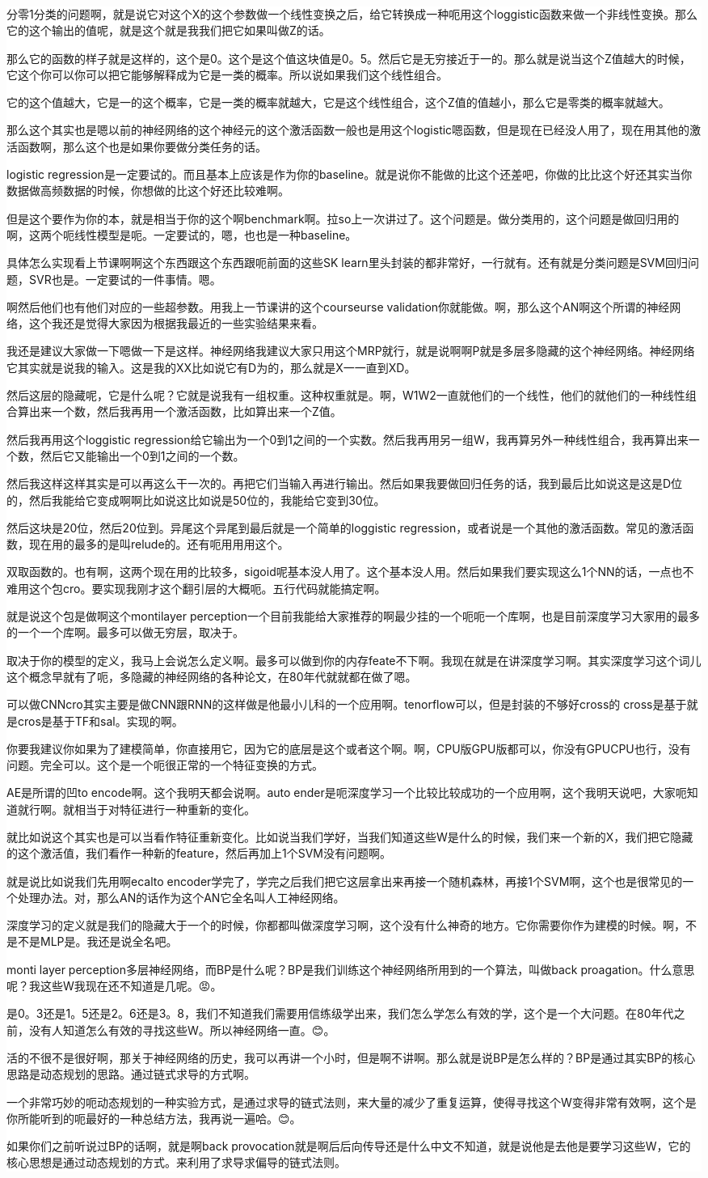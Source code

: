 分零1分类的问题啊，就是说它对这个X的这个参数做一个线性变换之后，给它转换成一种呃用这个loggistic函数来做一个非线性变换。那么它的这个输出的值呢，就是这个就是我我们把它如果叫做Z的话。

那么它的函数的样子就是这样的，这个是0。这个是这个值这块值是0。5。然后它是无穷接近于一的。那么就是说当这个Z值越大的时候，它这个你可以你可以把它能够解释成为它是一类的概率。所以说如果我们这个线性组合。

它的这个值越大，它是一的这个概率，它是一类的概率就越大，它是这个线性组合，这个Z值的值越小，那么它是零类的概率就越大。

那么这个其实也是嗯以前的神经网络的这个神经元的这个激活函数一般也是用这个logistic嗯函数，但是现在已经没人用了，现在用其他的激活函数啊，那么这个也是如果你要做分类任务的话。

logistic regression是一定要试的。而且基本上应该是作为你的baseline。就是说你不能做的比这个还差吧，你做的比比这个好还其实当你数据做高频数据的时候，你想做的比这个好还比较难啊。

但是这个要作为你的本，就是相当于你的这个啊benchmark啊。拉so上一次讲过了。这个问题是。做分类用的，这个问题是做回归用的啊，这两个呃线性模型是呃。一定要试的，嗯，也也是一种baseline。

具体怎么实现看上节课啊啊这个东西跟这个东西跟呃前面的这些SK learn里头封装的都非常好，一行就有。还有就是分类问题是SVM回归问题，SVR也是。一定要试的一件事情。嗯。

啊然后他们也有他们对应的一些超参数。用我上一节课讲的这个courseurse validation你就能做。啊，那么这个AN啊这个所谓的神经网络，这个我还是觉得大家因为根据我最近的一些实验结果来看。

我还是建议大家做一下嗯做一下是这样。神经网络我建议大家只用这个MRP就行，就是说啊啊P就是多层多隐藏的这个神经网络。神经网络它其实就是说我的输入。这是我的XX比如说它有D为的，那么就是X一一直到XD。

然后这层的隐藏呢，它是什么呢？它就是说我有一组权重。这种权重就是。啊，W1W2一直就他们的一个线性，他们的就他们的一种线性组合算出来一个数，然后我再用一个激活函数，比如算出来一个Z值。

然后我再用这个loggistic regression给它输出为一个0到1之间的一个实数。然后我再用另一组W，我再算另外一种线性组合，我再算出来一个数，然后它又能输出一个0到1之间的一个数。

然后我这样这样其实是可以再这么干一次的。再把它们当输入再进行输出。然后如果我要做回归任务的话，我到最后比如说这是这是D位的，然后我能给它变成啊啊比如说这比如说是50位的，我能给它变到30位。

然后这块是20位，然后20位到。异尾这个异尾到最后就是一个简单的loggistic regression，或者说是一个其他的激活函数。常见的激活函数，现在用的最多的是叫relude的。还有呃用用用这个。

双取函数的。也有啊，这两个现在用的比较多，sigoid呢基本没人用了。这个基本没人用。然后如果我们要实现这么1个NN的话，一点也不难用这个包cro。要实现我刚才这个翻引层的大概呃。五行代码就能搞定啊。

就是说这个包是做啊这个montilayer perception一个目前我能给大家推荐的啊最少挂的一个呃呃一个库啊，也是目前深度学习大家用的最多的一个一个库啊。最多可以做无穷层，取决于。

取决于你的模型的定义，我马上会说怎么定义啊。最多可以做到你的内存feate不下啊。我现在就是在讲深度学习啊。其实深度学习这个词儿这个概念早就有了呃，多隐藏的神经网络的各种论文，在80年代就就都在做了嗯。

可以做CNNcro其实主要是做CNN跟RNN的这样做是他最小儿科的一个应用啊。tenorflow可以，但是封装的不够好cross的 cross是基于就是cros是基于TF和sal。实现的啊。

你要我建议你如果为了建模简单，你直接用它，因为它的底层是这个或者这个啊。啊，CPU版GPU版都可以，你没有GPUCPU也行，没有问题。完全可以。这个是一个呃很正常的一个特征变换的方式。

AE是所谓的凹to encode啊。这个我明天都会说啊。auto ender是呃深度学习一个比较比较成功的一个应用啊，这个我明天说吧，大家呃知道就行啊。就相当于对特征进行一种重新的变化。

就比如说这个其实也是可以当看作特征重新变化。比如说当我们学好，当我们知道这些W是什么的时候，我们来一个新的X，我们把它隐藏的这个激活值，我们看作一种新的feature，然后再加上1个SVM没有问题啊。

就是说比如说我们先用啊ecalto encoder学完了，学完之后我们把它这层拿出来再接一个随机森林，再接1个SVM啊，这个也是很常见的一个处理办法。对，那么AN的话作为这个AN它全名叫人工神经网络。

深度学习的定义就是我们的隐藏大于一个的时候，你都都叫做深度学习啊，这个没有什么神奇的地方。它你需要你作为建模的时候。啊，不是不是MLP是。我还是说全名吧。

monti layer perception多层神经网络，而BP是什么呢？BP是我们训练这个神经网络所用到的一个算法，叫做back proagation。什么意思呢？我这些W我现在还不知道是几呢。😡。

是0。3还是1。5还是2。6还是3。8，我们不知道我们需要用信练级学出来，我们怎么学怎么有效的学，这个是一个大问题。在80年代之前，没有人知道怎么有效的寻找这些W。所以神经网络一直。😊。

活的不很不是很好啊，那关于神经网络的历史，我可以再讲一个小时，但是啊不讲啊。那么就是说BP是怎么样的？BP是通过其实BP的核心思路是动态规划的思路。通过链式求导的方式啊。

一个非常巧妙的呃动态规划的一种实验方式，是通过求导的链式法则，来大量的减少了重复运算，使得寻找这个W变得非常有效啊，这个是你所能听到的呃最好的一种总结方法，我再说一遍哈。😊。

如果你们之前听说过BP的话啊，就是啊back provocation就是啊后后向传导还是什么中文不知道，就是说他是去他是要学习这些W，它的核心思想是通过动态规划的方式。来利用了求导求偏导的链式法则。

